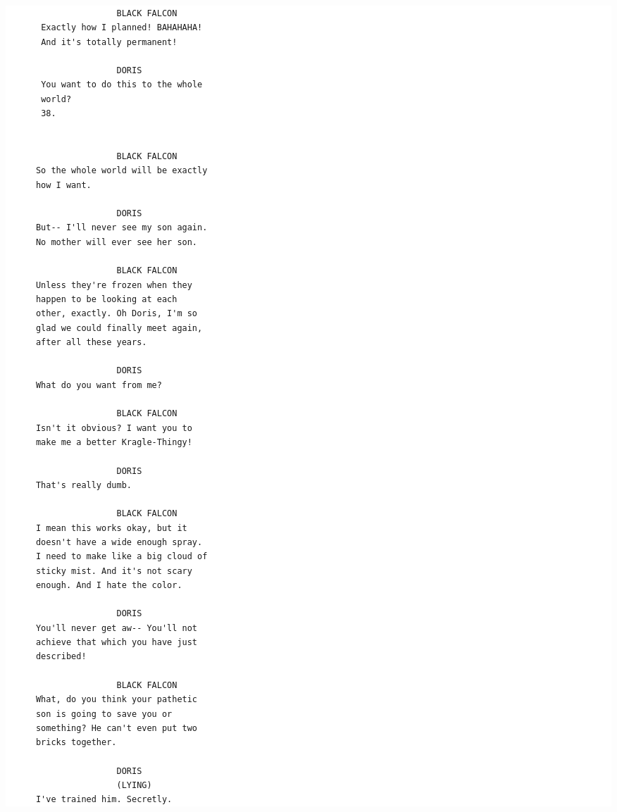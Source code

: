                           BLACK FALCON
           Exactly how I planned! BAHAHAHA!
           And it's totally permanent!
                         
                          DORIS
           You want to do this to the whole
           world?
           38.
                         
                         
                          BLACK FALCON
          So the whole world will be exactly
          how I want.
                         
                          DORIS
          But-- I'll never see my son again.
          No mother will ever see her son.
                         
                          BLACK FALCON
          Unless they're frozen when they
          happen to be looking at each
          other, exactly. Oh Doris, I'm so
          glad we could finally meet again,
          after all these years.
                         
                          DORIS
          What do you want from me?
                         
                          BLACK FALCON
          Isn't it obvious? I want you to
          make me a better Kragle-Thingy!
                         
                          DORIS
          That's really dumb.
                         
                          BLACK FALCON
          I mean this works okay, but it
          doesn't have a wide enough spray.
          I need to make like a big cloud of
          sticky mist. And it's not scary
          enough. And I hate the color.
                         
                          DORIS
          You'll never get aw-- You'll not
          achieve that which you have just
          described!
                         
                          BLACK FALCON
          What, do you think your pathetic
          son is going to save you or
          something? He can't even put two
          bricks together.
                         
                          DORIS
                          (LYING)
          I've trained him. Secretly.
                         